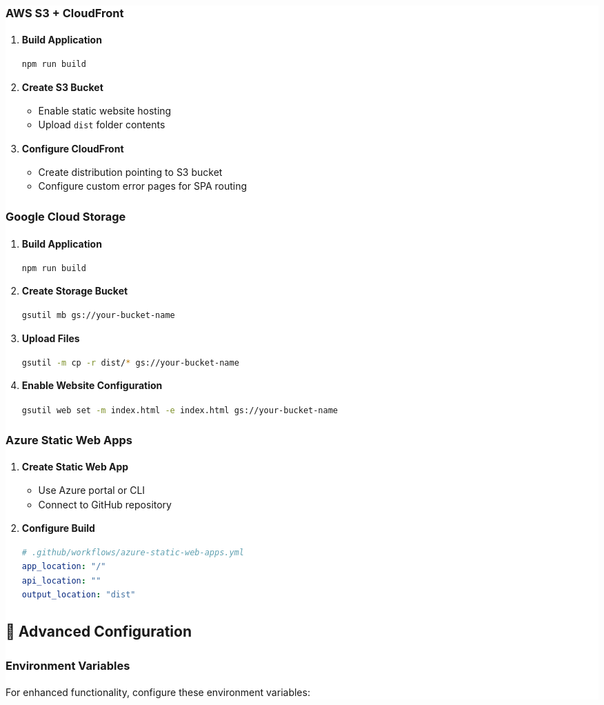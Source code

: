 ### AWS S3 + CloudFront

1. **Build Application**
   ```bash
   npm run build
   ```

2. **Create S3 Bucket**
   - Enable static website hosting
   - Upload `dist` folder contents

3. **Configure CloudFront**
   - Create distribution pointing to S3 bucket
   - Configure custom error pages for SPA routing

### Google Cloud Storage

1. **Build Application**
   ```bash
   npm run build
   ```

2. **Create Storage Bucket**
   ```bash
   gsutil mb gs://your-bucket-name
   ```

3. **Upload Files**
   ```bash
   gsutil -m cp -r dist/* gs://your-bucket-name
   ```

4. **Enable Website Configuration**
   ```bash
   gsutil web set -m index.html -e index.html gs://your-bucket-name
   ```

### Azure Static Web Apps

1. **Create Static Web App**
   - Use Azure portal or CLI
   - Connect to GitHub repository

2. **Configure Build**
   ```yaml
   # .github/workflows/azure-static-web-apps.yml
   app_location: "/"
   api_location: ""
   output_location: "dist"
   ```

## 🔧 Advanced Configuration

### Environment Variables

For enhanced functionality, configure these environment variables:
